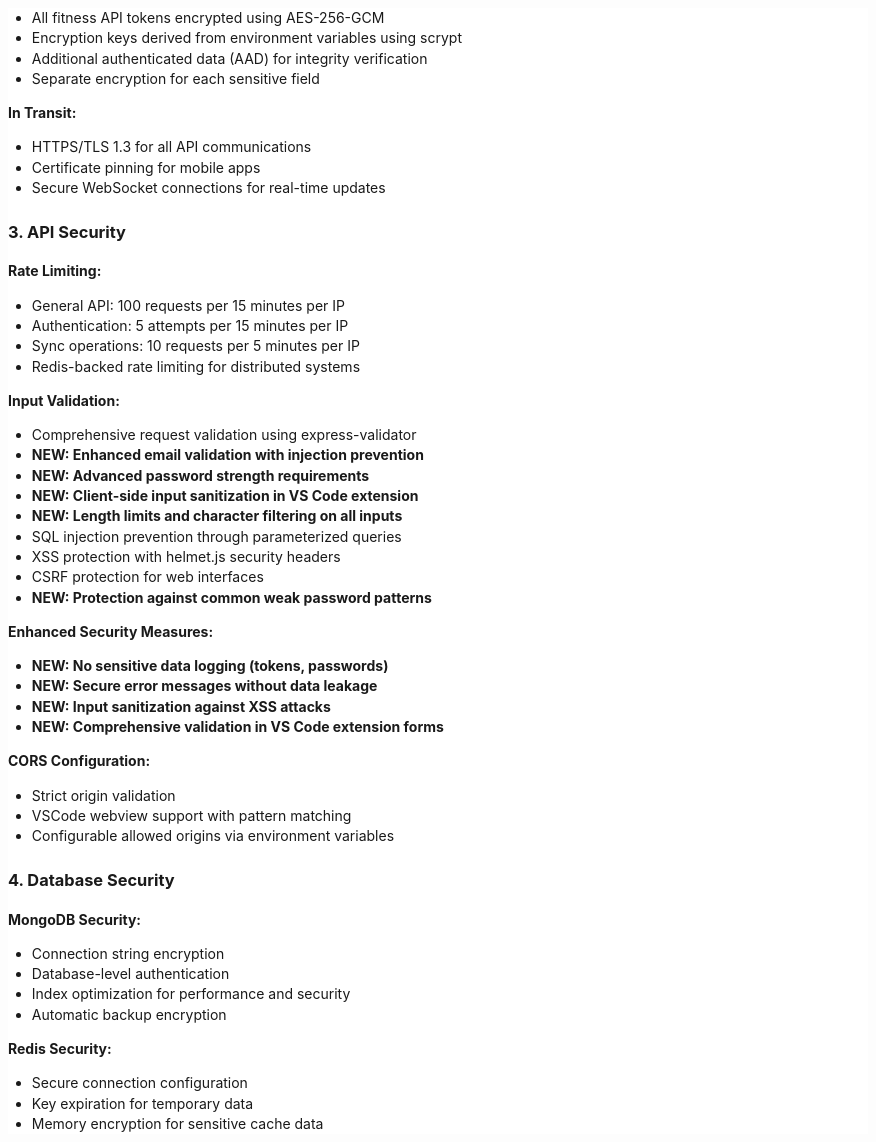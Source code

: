 - All fitness API tokens encrypted using AES-256-GCM
- Encryption keys derived from environment variables using scrypt
- Additional authenticated data (AAD) for integrity verification
- Separate encryption for each sensitive field

**In Transit:**

- HTTPS/TLS 1.3 for all API communications
- Certificate pinning for mobile apps
- Secure WebSocket connections for real-time updates

### 3. API Security

**Rate Limiting:**

- General API: 100 requests per 15 minutes per IP
- Authentication: 5 attempts per 15 minutes per IP
- Sync operations: 10 requests per 5 minutes per IP
- Redis-backed rate limiting for distributed systems

**Input Validation:**

- Comprehensive request validation using express-validator
- **NEW: Enhanced email validation with injection prevention**
- **NEW: Advanced password strength requirements**
- **NEW: Client-side input sanitization in VS Code extension**
- **NEW: Length limits and character filtering on all inputs**
- SQL injection prevention through parameterized queries
- XSS protection with helmet.js security headers
- CSRF protection for web interfaces
- **NEW: Protection against common weak password patterns**

**Enhanced Security Measures:**

- **NEW: No sensitive data logging (tokens, passwords)**
- **NEW: Secure error messages without data leakage**
- **NEW: Input sanitization against XSS attacks**
- **NEW: Comprehensive validation in VS Code extension forms**

**CORS Configuration:**

- Strict origin validation
- VSCode webview support with pattern matching
- Configurable allowed origins via environment variables

### 4. Database Security

**MongoDB Security:**

- Connection string encryption
- Database-level authentication
- Index optimization for performance and security
- Automatic backup encryption

**Redis Security:**

- Secure connection configuration
- Key expiration for temporary data
- Memory encryption for sensitive cache data
